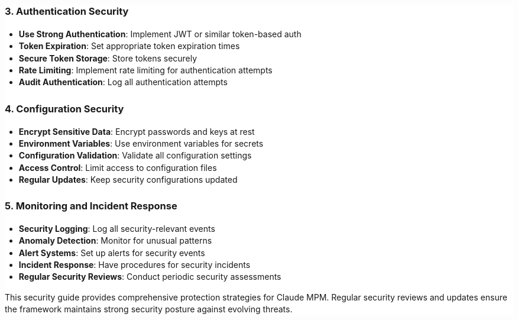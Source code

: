 ### 3. Authentication Security

- **Use Strong Authentication**: Implement JWT or similar token-based auth
- **Token Expiration**: Set appropriate token expiration times
- **Secure Token Storage**: Store tokens securely
- **Rate Limiting**: Implement rate limiting for authentication attempts
- **Audit Authentication**: Log all authentication attempts

### 4. Configuration Security

- **Encrypt Sensitive Data**: Encrypt passwords and keys at rest
- **Environment Variables**: Use environment variables for secrets
- **Configuration Validation**: Validate all configuration settings
- **Access Control**: Limit access to configuration files
- **Regular Updates**: Keep security configurations updated

### 5. Monitoring and Incident Response

- **Security Logging**: Log all security-relevant events
- **Anomaly Detection**: Monitor for unusual patterns
- **Alert Systems**: Set up alerts for security events
- **Incident Response**: Have procedures for security incidents
- **Regular Security Reviews**: Conduct periodic security assessments

This security guide provides comprehensive protection strategies for Claude MPM. Regular security reviews and updates ensure the framework maintains strong security posture against evolving threats.
